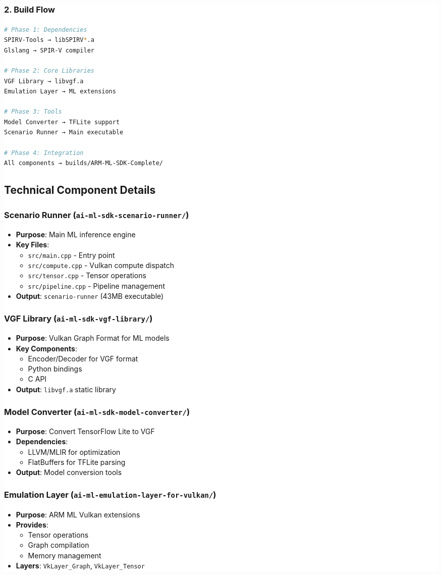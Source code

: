 ### 2. Build Flow

```bash
# Phase 1: Dependencies
SPIRV-Tools → libSPIRV*.a
Glslang → SPIR-V compiler

# Phase 2: Core Libraries  
VGF Library → libvgf.a
Emulation Layer → ML extensions

# Phase 3: Tools
Model Converter → TFLite support
Scenario Runner → Main executable

# Phase 4: Integration
All components → builds/ARM-ML-SDK-Complete/
```

## Technical Component Details

### Scenario Runner (`ai-ml-sdk-scenario-runner/`)
- **Purpose**: Main ML inference engine
- **Key Files**:
  - `src/main.cpp` - Entry point
  - `src/compute.cpp` - Vulkan compute dispatch
  - `src/tensor.cpp` - Tensor operations
  - `src/pipeline.cpp` - Pipeline management
- **Output**: `scenario-runner` (43MB executable)

### VGF Library (`ai-ml-sdk-vgf-library/`)
- **Purpose**: Vulkan Graph Format for ML models
- **Key Components**:
  - Encoder/Decoder for VGF format
  - Python bindings
  - C API
- **Output**: `libvgf.a` static library

### Model Converter (`ai-ml-sdk-model-converter/`)
- **Purpose**: Convert TensorFlow Lite to VGF
- **Dependencies**: 
  - LLVM/MLIR for optimization
  - FlatBuffers for TFLite parsing
- **Output**: Model conversion tools

### Emulation Layer (`ai-ml-emulation-layer-for-vulkan/`)
- **Purpose**: ARM ML Vulkan extensions
- **Provides**:
  - Tensor operations
  - Graph compilation
  - Memory management
- **Layers**: `VkLayer_Graph`, `VkLayer_Tensor`
